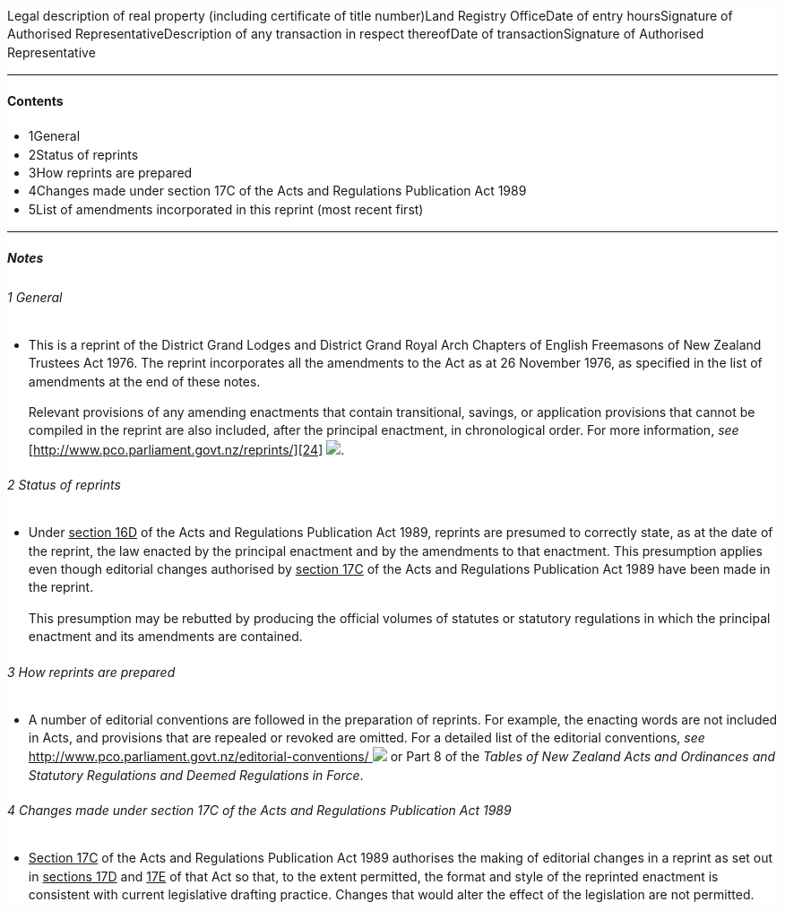 Legal description of real property (including certificate of title number)Land Registry OfficeDate of entry hoursSignature of Authorised RepresentativeDescription of any transaction in respect thereofDate of transactionSignature of Authorised Representative

---

#### Contents
    
*   1General
*   2Status of reprints
*   3How reprints are prepared
*   4Changes made under section 17C of the Acts and Regulations Publication Act 1989
*   5List of amendments incorporated in this reprint (most recent first)

---

##### Notes

###### 1 General
    
*   This is a reprint of the District Grand Lodges and District Grand Royal Arch Chapters of English Freemasons of New Zealand Trustees Act 1976\. The reprint incorporates all the amendments to the Act as at 26 November 1976, as specified in the list of amendments at the end of these notes.
    
    Relevant provisions of any amending enactments that contain transitional, savings, or application provisions that cannot be compiled in the reprint are also included, after the principal enactment, in chronological order. For more information, _see_ [http://www.pco.parliament.govt.nz/reprints/][24] ![](/images/external_link.gif).

###### 2 Status of reprints
    
*   Under [section 16D][25] of the Acts and Regulations Publication Act 1989, reprints are presumed to correctly state, as at the date of the reprint, the law enacted by the principal enactment and by the amendments to that enactment. This presumption applies even though editorial changes authorised by [section 17C][0] of the Acts and Regulations Publication Act 1989 have been made in the reprint.
    
    This presumption may be rebutted by producing the official volumes of statutes or statutory regulations in which the principal enactment and its amendments are contained.

###### 3 How reprints are prepared
    
*   A number of editorial conventions are followed in the preparation of reprints. For example, the enacting words are not included in Acts, and provisions that are repealed or revoked are omitted. For a detailed list of the editorial conventions, _see_ [http://www.pco.parliament.govt.nz/editorial-conventions/ ][26] ![](/images/external_link.gif) or Part 8 of the _Tables of New Zealand Acts and Ordinances and Statutory Regulations and Deemed Regulations in Force_.

###### 4 Changes made under section 17C of the Acts and Regulations Publication Act 1989
    
*   [Section 17C][0] of the Acts and Regulations Publication Act 1989 authorises the making of editorial changes in a reprint as set out in [sections 17D][27] and [17E][28] of that Act so that, to the extent permitted, the format and style of the reprinted enactment is consistent with current legislative drafting practice. Changes that would alter the effect of the legislation are not permitted.
    

[0]: http://www.legislation.govt.nz/act/private/1976/0001/latest/link.aspx?id=DLM195466
[1]: http://www.legislation.govt.nz/act/private/1976/0001/latest/whole.html#DLM109066
[2]: http://www.legislation.govt.nz/act/private/1976/0001/latest/whole.html#DLM109067
[3]: http://www.legislation.govt.nz/act/private/1976/0001/latest/whole.html#DLM109070
[4]: http://www.legislation.govt.nz/act/private/1976/0001/latest/whole.html#DLM109071
[5]: http://www.legislation.govt.nz/act/private/1976/0001/latest/whole.html#DLM109080
[6]: http://www.legislation.govt.nz/act/private/1976/0001/latest/whole.html#DLM109081
[7]: http://www.legislation.govt.nz/act/private/1976/0001/latest/whole.html#DLM109082
[8]: http://www.legislation.govt.nz/act/private/1976/0001/latest/whole.html#DLM109083
[9]: http://www.legislation.govt.nz/act/private/1976/0001/latest/whole.html#DLM109084
[10]: http://www.legislation.govt.nz/act/private/1976/0001/latest/whole.html#DLM109085
[11]: http://www.legislation.govt.nz/act/private/1976/0001/latest/whole.html#DLM109086
[12]: http://www.legislation.govt.nz/act/private/1976/0001/latest/whole.html#DLM109087
[13]: http://www.legislation.govt.nz/act/private/1976/0001/latest/whole.html#DLM109088
[14]: http://www.legislation.govt.nz/act/private/1976/0001/latest/whole.html#DLM109089
[15]: http://www.legislation.govt.nz/act/private/1976/0001/latest/whole.html#DLM109090
[16]: http://www.legislation.govt.nz/act/private/1976/0001/latest/whole.html#DLM109091
[17]: http://www.legislation.govt.nz/act/private/1976/0001/latest/whole.html#DLM109093
[18]: http://www.legislation.govt.nz/act/private/1976/0001/latest/link.aspx?id=DLM102367
[19]: http://www.legislation.govt.nz/act/private/1976/0001/latest/link.aspx?id=DLM308795
[20]: http://www.legislation.govt.nz/act/private/1976/0001/latest/link.aspx?id=DLM269031
[21]: http://www.legislation.govt.nz/act/private/1976/0001/latest/link.aspx?id=DLM102389
[22]: http://www.legislation.govt.nz/act/private/1976/0001/latest/link.aspx?id=DLM102390
[23]: http://www.legislation.govt.nz/act/private/1976/0001/latest/link.aspx?id=DLM1325500
[24]: http://www.pco.parliament.govt.nz/reprints/
[25]: http://www.legislation.govt.nz/act/private/1976/0001/latest/link.aspx?id=DLM195439
[26]: http://www.pco.parliament.govt.nz/editorial-conventions/
[27]: http://www.legislation.govt.nz/act/private/1976/0001/latest/link.aspx?id=DLM195468
[28]: http://www.legislation.govt.nz/act/private/1976/0001/latest/link.aspx?id=DLM195470
